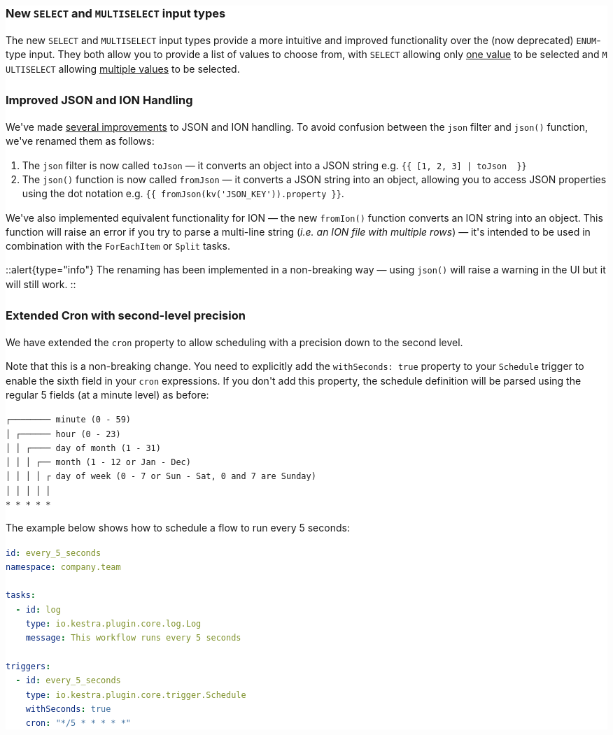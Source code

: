### New `SELECT` and `MULTISELECT` input types

The new `SELECT` and `MULTISELECT` input types provide a more intuitive and improved functionality over the (now deprecated) `ENUM`-type input. They both allow you to provide a list of values to choose from, with `SELECT` allowing only [one value](https://github.com/kestra-io/kestra/issues/4024) to be selected and `MULTISELECT` allowing [multiple values](https://github.com/kestra-io/kestra/issues/4063) to be selected.

### Improved JSON and ION Handling

We've made [several improvements](https://github.com/kestra-io/kestra/issues/3715) to JSON and ION handling. To avoid confusion between the `json` filter and `json()` function, we've renamed them as follows:
1. The `json` filter is now called `toJson` — it converts an object into a JSON string e.g. `{{ [1, 2, 3] | toJson  }}`
2. The `json()` function is now called `fromJson` — it converts a JSON string into an object, allowing you to access JSON properties using the dot notation e.g. `{{ fromJson(kv('JSON_KEY')).property }}`.

We've also implemented equivalent functionality for ION — the new `fromIon()` function converts an ION string into an object. This function will raise an error if you try to parse a multi-line string (_i.e. an ION file with multiple rows_) — it's intended to be used in combination with the `ForEachItem` or `Split` tasks.

::alert{type="info"}
The renaming has been implemented in a non-breaking way — using `json()` will raise a warning in the UI but it will still work.
::


### Extended Cron with second-level precision

We have extended the `cron` property to allow scheduling with a precision down to the second level.

Note that this is a non-breaking change. You need to explicitly add the `withSeconds: true` property to your `Schedule` trigger to enable the sixth field in your `cron` expressions. If you don't add this property, the schedule definition will be parsed using the regular 5 fields (at a minute level) as before:

```text
┌──────── minute (0 - 59)
│ ┌────── hour (0 - 23)
│ │ ┌──── day of month (1 - 31)
│ │ │ ┌── month (1 - 12 or Jan - Dec)
│ │ │ │ ┌ day of week (0 - 7 or Sun - Sat, 0 and 7 are Sunday)
│ │ │ │ │
* * * * *
```

The example below shows how to schedule a flow to run every 5 seconds:

```yaml
id: every_5_seconds
namespace: company.team

tasks:
  - id: log
    type: io.kestra.plugin.core.log.Log
    message: This workflow runs every 5 seconds

triggers:
  - id: every_5_seconds
    type: io.kestra.plugin.core.trigger.Schedule
    withSeconds: true
    cron: "*/5 * * * * *"
```
